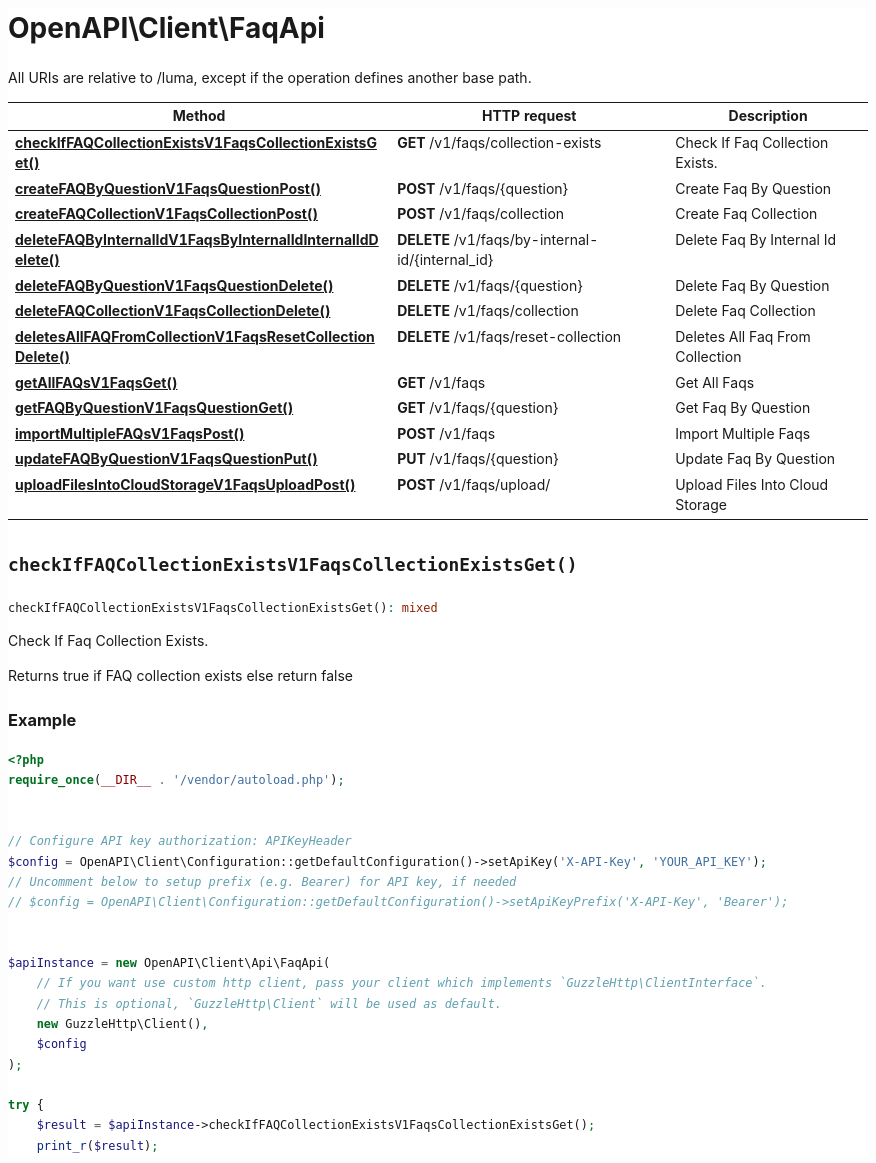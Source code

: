 # OpenAPI\Client\FaqApi

All URIs are relative to /luma, except if the operation defines another base path.

| Method | HTTP request | Description |
| ------------- | ------------- | ------------- |
| [**checkIfFAQCollectionExistsV1FaqsCollectionExistsGet()**](FaqApi.md#checkIfFAQCollectionExistsV1FaqsCollectionExistsGet) | **GET** /v1/faqs/collection-exists | Check If Faq Collection Exists. |
| [**createFAQByQuestionV1FaqsQuestionPost()**](FaqApi.md#createFAQByQuestionV1FaqsQuestionPost) | **POST** /v1/faqs/{question} | Create Faq By Question |
| [**createFAQCollectionV1FaqsCollectionPost()**](FaqApi.md#createFAQCollectionV1FaqsCollectionPost) | **POST** /v1/faqs/collection | Create Faq Collection |
| [**deleteFAQByInternalIdV1FaqsByInternalIdInternalIdDelete()**](FaqApi.md#deleteFAQByInternalIdV1FaqsByInternalIdInternalIdDelete) | **DELETE** /v1/faqs/by-internal-id/{internal_id} | Delete Faq By Internal Id |
| [**deleteFAQByQuestionV1FaqsQuestionDelete()**](FaqApi.md#deleteFAQByQuestionV1FaqsQuestionDelete) | **DELETE** /v1/faqs/{question} | Delete Faq By Question |
| [**deleteFAQCollectionV1FaqsCollectionDelete()**](FaqApi.md#deleteFAQCollectionV1FaqsCollectionDelete) | **DELETE** /v1/faqs/collection | Delete Faq Collection |
| [**deletesAllFAQFromCollectionV1FaqsResetCollectionDelete()**](FaqApi.md#deletesAllFAQFromCollectionV1FaqsResetCollectionDelete) | **DELETE** /v1/faqs/reset-collection | Deletes All Faq From Collection |
| [**getAllFAQsV1FaqsGet()**](FaqApi.md#getAllFAQsV1FaqsGet) | **GET** /v1/faqs | Get All Faqs |
| [**getFAQByQuestionV1FaqsQuestionGet()**](FaqApi.md#getFAQByQuestionV1FaqsQuestionGet) | **GET** /v1/faqs/{question} | Get Faq By Question |
| [**importMultipleFAQsV1FaqsPost()**](FaqApi.md#importMultipleFAQsV1FaqsPost) | **POST** /v1/faqs | Import Multiple Faqs |
| [**updateFAQByQuestionV1FaqsQuestionPut()**](FaqApi.md#updateFAQByQuestionV1FaqsQuestionPut) | **PUT** /v1/faqs/{question} | Update Faq By Question |
| [**uploadFilesIntoCloudStorageV1FaqsUploadPost()**](FaqApi.md#uploadFilesIntoCloudStorageV1FaqsUploadPost) | **POST** /v1/faqs/upload/ | Upload Files Into Cloud Storage |


## `checkIfFAQCollectionExistsV1FaqsCollectionExistsGet()`

```php
checkIfFAQCollectionExistsV1FaqsCollectionExistsGet(): mixed
```

Check If Faq Collection Exists.

Returns true if FAQ collection exists else return false

### Example

```php
<?php
require_once(__DIR__ . '/vendor/autoload.php');


// Configure API key authorization: APIKeyHeader
$config = OpenAPI\Client\Configuration::getDefaultConfiguration()->setApiKey('X-API-Key', 'YOUR_API_KEY');
// Uncomment below to setup prefix (e.g. Bearer) for API key, if needed
// $config = OpenAPI\Client\Configuration::getDefaultConfiguration()->setApiKeyPrefix('X-API-Key', 'Bearer');


$apiInstance = new OpenAPI\Client\Api\FaqApi(
    // If you want use custom http client, pass your client which implements `GuzzleHttp\ClientInterface`.
    // This is optional, `GuzzleHttp\Client` will be used as default.
    new GuzzleHttp\Client(),
    $config
);

try {
    $result = $apiInstance->checkIfFAQCollectionExistsV1FaqsCollectionExistsGet();
    print_r($result);
```